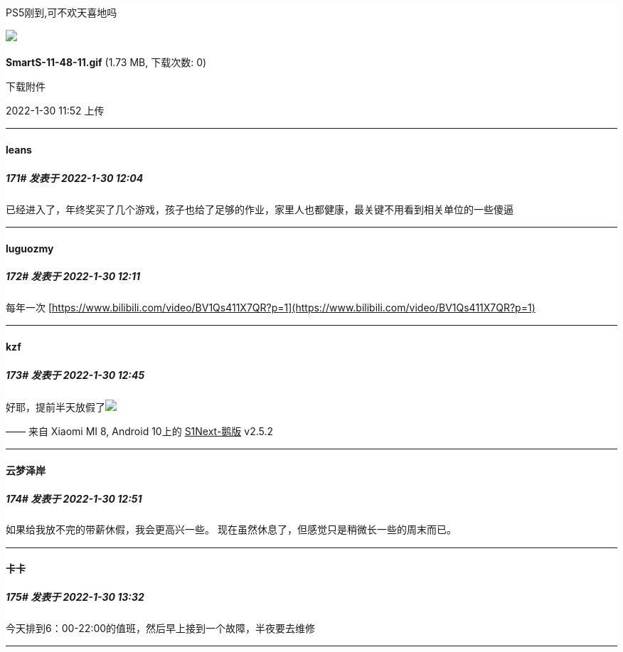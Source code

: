PS5刚到,可不欢天喜地吗</blockquote>

<img src="https://img.saraba1st.com/forum/202201/30/115238bci6r0rvpbapbici.gif" referrerpolicy="no-referrer">

<strong>SmartS-11-48-11.gif</strong> (1.73 MB, 下载次数: 0)

下载附件

2022-1-30 11:52 上传

*****

####  leans  
##### 171#       发表于 2022-1-30 12:04

已经进入了，年终奖买了几个游戏，孩子也给了足够的作业，家里人也都健康，最关键不用看到相关单位的一些傻逼



*****

####  luguozmy  
##### 172#       发表于 2022-1-30 12:11

每年一次
[https://www.bilibili.com/video/BV1Qs411X7QR?p=1](https://www.bilibili.com/video/BV1Qs411X7QR?p=1)



*****

####  kzf  
##### 173#       发表于 2022-1-30 12:45

好耶，提前半天放假了<img src="https://static.saraba1st.com/image/smiley/face2017/050.png" referrerpolicy="no-referrer">

—— 来自 Xiaomi MI 8, Android 10上的 [S1Next-鹅版](https://github.com/ykrank/S1-Next/releases) v2.5.2



*****

####  云梦泽岸  
##### 174#       发表于 2022-1-30 12:51

如果给我放不完的带薪休假，我会更高兴一些。
现在虽然休息了，但感觉只是稍微长一些的周末而已。



*****

####  卡卡  
##### 175#       发表于 2022-1-30 13:32

今天排到6：00-22:00的值班，然后早上接到一个故障，半夜要去维修

*****
